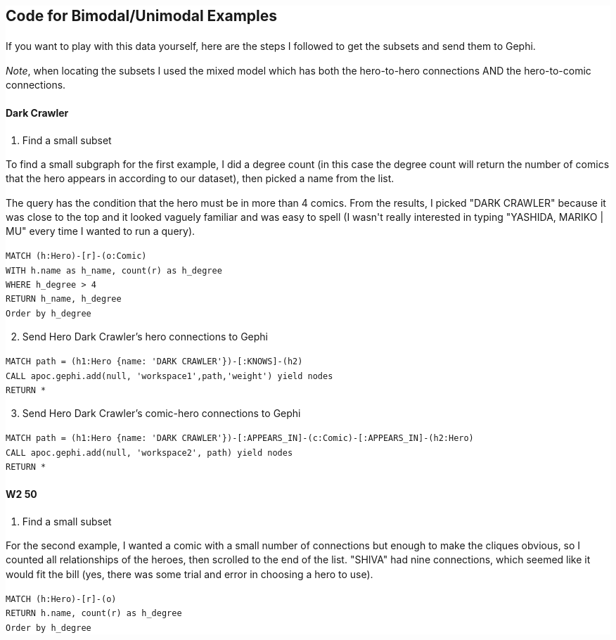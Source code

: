 ## Code for Bimodal/Unimodal Examples

If you want to play with this data yourself, here are the steps I followed to get the subsets and send them to Gephi.

*Note*, when locating the subsets I used the mixed model which has both the hero-to-hero connections AND the hero-to-comic connections.

#### Dark Crawler

1. Find a small subset

To find a small subgraph for the first example, I did a degree count (in this case the degree count will return the number of comics that the hero appears in according to our dataset), then picked a name from the list.

The query has the condition that the hero must be in more than 4 comics. From the results, I picked "DARK CRAWLER" because it was close to the top and it looked vaguely familiar and was easy to spell (I wasn't really interested in typing "YASHIDA, MARIKO | MU" every time I wanted to run a query).

```
MATCH (h:Hero)-[r]-(o:Comic)
WITH h.name as h_name, count(r) as h_degree
WHERE h_degree > 4
RETURN h_name, h_degree
Order by h_degree
```

2. Send Hero Dark Crawler’s hero connections to Gephi

```
MATCH path = (h1:Hero {name: 'DARK CRAWLER'})-[:KNOWS]-(h2)
CALL apoc.gephi.add(null, 'workspace1',path,'weight') yield nodes
RETURN *
```

3. Send Hero Dark Crawler’s comic-hero connections to Gephi

```
MATCH path = (h1:Hero {name: 'DARK CRAWLER'})-[:APPEARS_IN]-(c:Comic)-[:APPEARS_IN]-(h2:Hero)
CALL apoc.gephi.add(null, 'workspace2', path) yield nodes
RETURN *
```

#### W2 50

1. Find a small subset

For the second example, I wanted a comic with a small number of connections but enough to make the cliques obvious, so I counted all relationships of the heroes, then scrolled to the end of the list. "SHIVA" had nine connections, which seemed like it would fit the bill (yes, there was some trial and error in choosing a hero to use).

```
MATCH (h:Hero)-[r]-(o)
RETURN h.name, count(r) as h_degree
Order by h_degree
```
